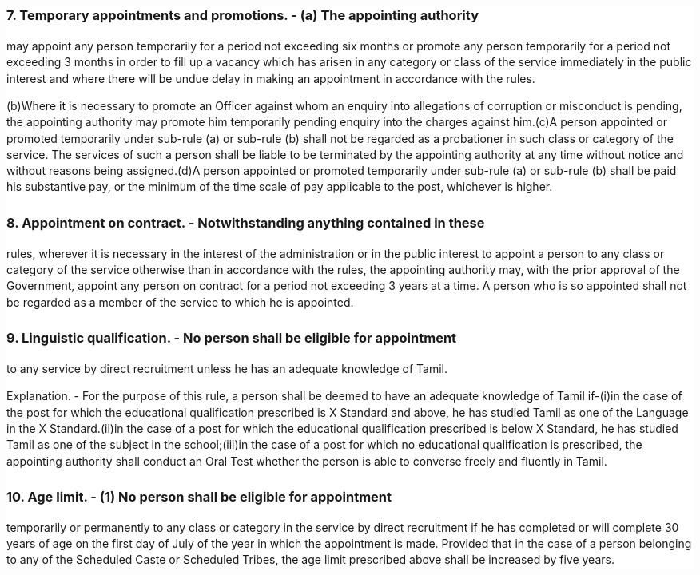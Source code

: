 ### 7. Temporary appointments and promotions. - (a) The appointing authority
may appoint any person temporarily for a period not exceeding six months or
promote any person temporarily for a period not exceeding 3 months in order to
fill up a vacancy which has arisen in any category or class of the service
immediately in the public interest and where there will be undue delay in
making an appointment in accordance with the rules.

(b)Where it is necessary to promote an Officer against whom an enquiry into
allegations of corruption or misconduct is pending, the appointing authority
may promote him temporarily pending enquiry into the charges against him.(c)A
person appointed or promoted temporarily under sub-rule (a) or sub-rule (b)
shall not be regarded as a probationer in such class or category of the
service. The services of such a person shall be liable to be terminated by the
appointing authority at any time without notice and without reasons being
assigned.(d)A person appointed or promoted temporarily under sub-rule (a) or
sub-rule (b) shall be paid his substantive pay, or the minimum of the time
scale of pay applicable to the post, whichever is higher.

### 8. Appointment on contract. - Notwithstanding anything contained in these
rules, wherever it is necessary in the interest of the administration or in
the public interest to appoint a person to any class or category of the
service otherwise than in accordance with the rules, the appointing authority
may, with the prior approval of the Government, appoint any person on contract
for a period not exceeding 3 years at a time. A person who is so appointed
shall not be regarded as a member of the service to which he is appointed.

### 9. Linguistic qualification. - No person shall be eligible for appointment
to any service by direct recruitment unless he has an adequate knowledge of
Tamil.

Explanation. - For the purpose of this rule, a person shall be deemed to have
an adequate knowledge of Tamil if-(i)in the case of the post for which the
educational qualification prescribed is X Standard and above, he has studied
Tamil as one of the Language in the X Standard.(ii)in the case of a post for
which the educational qualification prescribed is below X Standard, he has
studied Tamil as one of the subject in the school;(iii)in the case of a post
for which no educational qualification is prescribed, the appointing authority
shall conduct an Oral Test whether the person is able to converse freely and
fluently in Tamil.

### 10. Age limit. - (1) No person shall be eligible for appointment
temporarily or permanently to any class or category in the service by direct
recruitment if he has completed or will complete 30 years of age on the first
day of July of the year in which the appointment is made. Provided that in the
case of a person belonging to any of the Scheduled Caste or Scheduled Tribes,
the age limit prescribed above shall be increased by five years.
